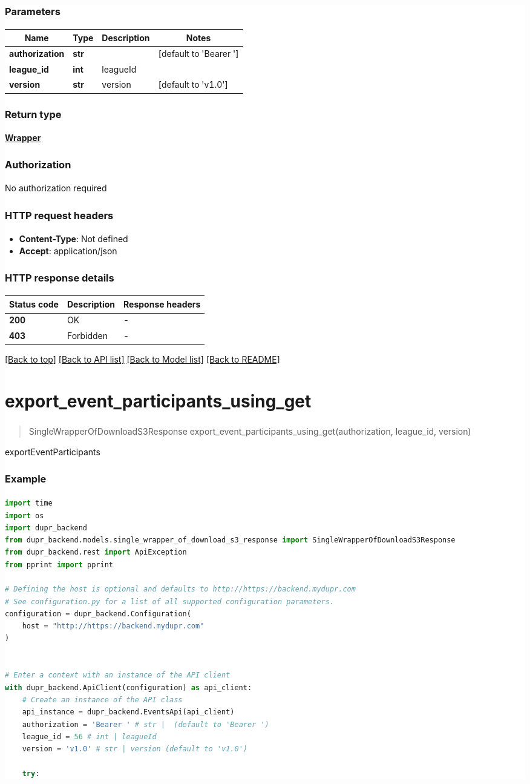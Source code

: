 

### Parameters

Name | Type | Description  | Notes
------------- | ------------- | ------------- | -------------
 **authorization** | **str**|  | [default to &#39;Bearer &#39;]
 **league_id** | **int**| leagueId | 
 **version** | **str**| version | [default to &#39;v1.0&#39;]

### Return type

[**Wrapper**](Wrapper.md)

### Authorization

No authorization required

### HTTP request headers

 - **Content-Type**: Not defined
 - **Accept**: application/json

### HTTP response details
| Status code | Description | Response headers |
|-------------|-------------|------------------|
**200** | OK |  -  |
**403** | Forbidden |  -  |

[[Back to top]](#) [[Back to API list]](../README.md#documentation-for-api-endpoints) [[Back to Model list]](../README.md#documentation-for-models) [[Back to README]](../README.md)

# **export_event_participants_using_get**
> SingleWrapperOfDownloadS3Response export_event_participants_using_get(authorization, league_id, version)

exportEventParticipants

### Example

```python
import time
import os
import dupr_backend
from dupr_backend.models.single_wrapper_of_download_s3_response import SingleWrapperOfDownloadS3Response
from dupr_backend.rest import ApiException
from pprint import pprint

# Defining the host is optional and defaults to http://https://backend.mydupr.com
# See configuration.py for a list of all supported configuration parameters.
configuration = dupr_backend.Configuration(
    host = "http://https://backend.mydupr.com"
)


# Enter a context with an instance of the API client
with dupr_backend.ApiClient(configuration) as api_client:
    # Create an instance of the API class
    api_instance = dupr_backend.EventsApi(api_client)
    authorization = 'Bearer ' # str |  (default to 'Bearer ')
    league_id = 56 # int | leagueId
    version = 'v1.0' # str | version (default to 'v1.0')

    try:
```